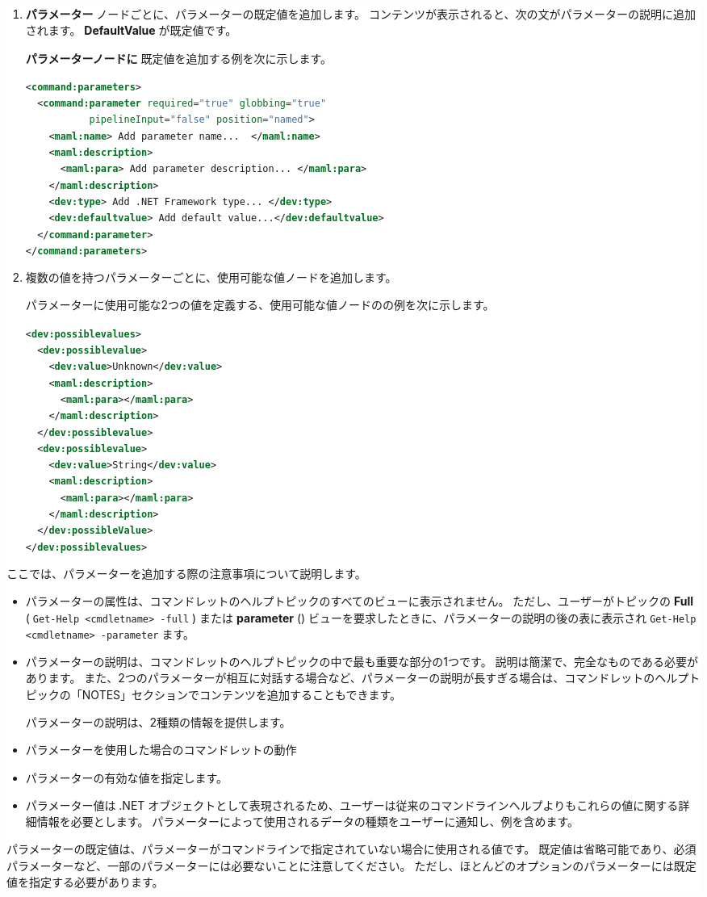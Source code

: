 1. **パラメーター** ノードごとに、パラメーターの既定値を追加します。 コンテンツが表示されると、次の文がパラメーターの説明に追加されます。 **DefaultValue** が既定値です。

   **パラメーターノードに** 既定値を追加する例を次に示します。

    ```xml
    <command:parameters>
      <command:parameter required="true" globbing="true"
               pipelineInput="false" position="named">
        <maml:name> Add parameter name...  </maml:name>
        <maml:description>
          <maml:para> Add parameter description... </maml:para>
        </maml:description>
        <dev:type> Add .NET Framework type... </dev:type>
        <dev:defaultvalue> Add default value...</dev:defaultvalue>
      </command:parameter>
    </command:parameters>
    ```

1. 複数の値を持つパラメーターごとに、使用可能な値ノードを追加します。

   パラメーターに使用可能な2つの値を定義する、使用可能な値ノードのの例を次に示します。

    ```xml
    <dev:possiblevalues>
      <dev:possiblevalue>
        <dev:value>Unknown</dev:value>
        <maml:description>
          <maml:para></maml:para>
        </maml:description>
      </dev:possiblevalue>
      <dev:possiblevalue>
        <dev:value>String</dev:value>
        <maml:description>
          <maml:para></maml:para>
        </maml:description>
      </dev:possibleValue>
    </dev:possiblevalues>
    ```

ここでは、パラメーターを追加する際の注意事項について説明します。

- パラメーターの属性は、コマンドレットのヘルプトピックのすべてのビューに表示されません。 ただし、ユーザーがトピックの **Full** ( `Get-Help <cmdletname> -full` ) または **parameter** () ビューを要求したときに、パラメーターの説明の後の表に表示され `Get-Help <cmdletname> -parameter` ます。

- パラメーターの説明は、コマンドレットのヘルプトピックの中で最も重要な部分の1つです。 説明は簡潔で、完全なものである必要があります。 また、2つのパラメーターが相互に対話する場合など、パラメーターの説明が長すぎる場合は、コマンドレットのヘルプトピックの「NOTES」セクションでコンテンツを追加することもできます。

  パラメーターの説明は、2種類の情報を提供します。

- パラメーターを使用した場合のコマンドレットの動作

- パラメーターの有効な値を指定します。

- パラメーター値は .NET オブジェクトとして表現されるため、ユーザーは従来のコマンドラインヘルプよりもこれらの値に関する詳細情報を必要とします。 パラメーターによって使用されるデータの種類をユーザーに通知し、例を含めます。

パラメーターの既定値は、パラメーターがコマンドラインで指定されていない場合に使用される値です。 既定値は省略可能であり、必須パラメーターなど、一部のパラメーターには必要ないことに注意してください。 ただし、ほとんどのオプションのパラメーターには既定値を指定する必要があります。
